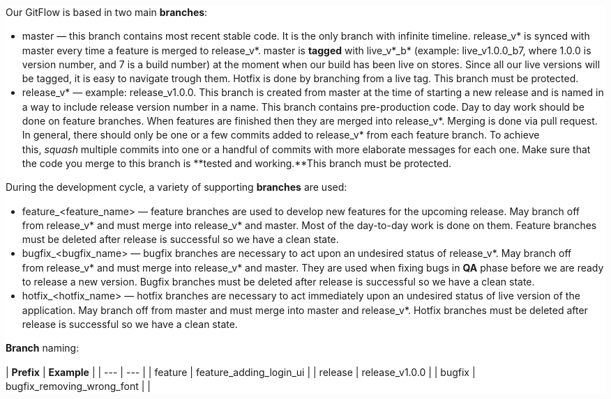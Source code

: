 
Our GitFlow is based in two main **branches**: 


- master — this branch contains most recent stable code. It is the only branch with infinite timeline. release_v* is synced with master every time a feature is merged to release_v*. master is **tagged** with live_v*_b* (example: live_v1.0.0_b7, where 1.0.0 is version number, and 7 is a build number) at the moment when our build has been live on stores. Since all our live versions will be tagged, it is easy to navigate trough them. Hotfix is done by branching from a live tag. This branch must be protected.
- release_v* — example: release_v1.0.0. This branch is created from master at the time of starting a new release and is named in a way to include release version number in a name. This branch contains pre-production code. Day to day work should be done on feature branches. When features are finished then they are merged into release_v*. Merging is done via pull request. In general, there should only be one or a few commits added to release_v* from each feature branch. To achieve this, *squash* multiple commits into one or a handful of commits with more elaborate messages for each one. Make sure that the code you merge to this branch is **tested and working.**This branch must be protected.


During the development cycle, a variety of supporting **branches** are used:


- feature_<feature_name> — feature branches are used to develop new features for the upcoming release. May branch off from release_v* and must merge into release_v* and master. Most of the day-to-day work is done on them. Feature branches must be deleted after release is successful so we have a clean state.
- bugfix_<bugfix_name> — bugfix branches are necessary to act upon an undesired status of release_v*. May branch off from release_v* and must merge into release_v* and master. They are used when fixing bugs in **QA** phase before we are ready to release a new version. Bugfix branches must be deleted after release is successful so we have a clean state.
- hotfix_<hotfix_name> — hotfix branches are necessary to act immediately upon an undesired status of live version of the application. May branch off from master and must merge into master and release_v*. Hotfix branches must be deleted after release is successful so we have a clean state.


**Branch** naming:


| 
**Prefix**
 | 
**Example**
 |
| --- | --- |
| 
feature
 | 
feature_adding_login_ui
 |
| 
release
 | 
release_v1.0.0
 |
| 
bugfix
 | 
bugfix_removing_wrong_font
 |
| 